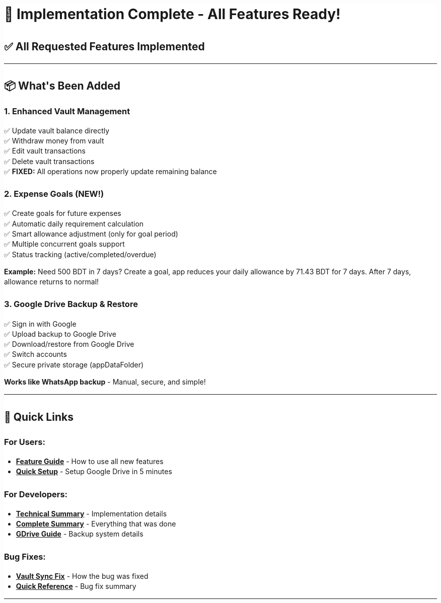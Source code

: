 # 🎉 Implementation Complete - All Features Ready!

## ✅ All Requested Features Implemented

---

## 📦 What's Been Added

### 1. **Enhanced Vault Management**
✅ Update vault balance directly  
✅ Withdraw money from vault  
✅ Edit vault transactions  
✅ Delete vault transactions  
✅ **FIXED:** All operations now properly update remaining balance

### 2. **Expense Goals (NEW!)**
✅ Create goals for future expenses  
✅ Automatic daily requirement calculation  
✅ Smart allowance adjustment (only for goal period)  
✅ Multiple concurrent goals support  
✅ Status tracking (active/completed/overdue)  

**Example:** Need 500 BDT in 7 days? Create a goal, app reduces your daily allowance by 71.43 BDT for 7 days. After 7 days, allowance returns to normal!

### 3. **Google Drive Backup & Restore**
✅ Sign in with Google  
✅ Upload backup to Google Drive  
✅ Download/restore from Google Drive  
✅ Switch accounts  
✅ Secure private storage (appDataFolder)  

**Works like WhatsApp backup** - Manual, secure, and simple!

---

## 📝 Quick Links

### For Users:
- **[Feature Guide](NEW_FEATURES_v1.2.md)** - How to use all new features
- **[Quick Setup](QUICK_SETUP.md)** - Setup Google Drive in 5 minutes

### For Developers:
- **[Technical Summary](TECHNICAL_SUMMARY_v1.2.md)** - Implementation details
- **[Complete Summary](COMPLETE_FEATURE_SUMMARY.md)** - Everything that was done
- **[GDrive Guide](GOOGLE_DRIVE_BACKUP_GUIDE.md)** - Backup system details

### Bug Fixes:
- **[Vault Sync Fix](VAULT_BUDGET_SYNC_FIX.md)** - How the bug was fixed
- **[Quick Reference](QUICK_FIX_REFERENCE.md)** - Bug fix summary

---